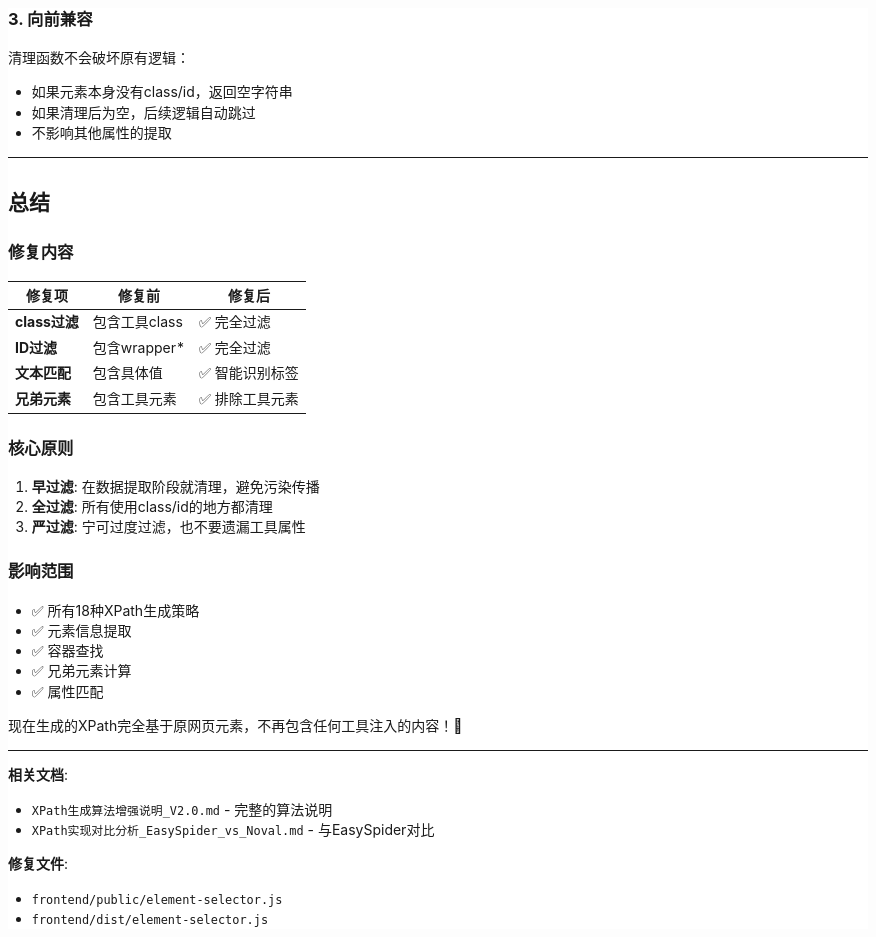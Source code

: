 ### 3. 向前兼容

清理函数不会破坏原有逻辑：
- 如果元素本身没有class/id，返回空字符串
- 如果清理后为空，后续逻辑自动跳过
- 不影响其他属性的提取

---

## 总结

### 修复内容

| 修复项 | 修复前 | 修复后 |
|--------|--------|--------|
| **class过滤** | 包含工具class | ✅ 完全过滤 |
| **ID过滤** | 包含wrapper* | ✅ 完全过滤 |
| **文本匹配** | 包含具体值 | ✅ 智能识别标签 |
| **兄弟元素** | 包含工具元素 | ✅ 排除工具元素 |

### 核心原则

1. **早过滤**: 在数据提取阶段就清理，避免污染传播
2. **全过滤**: 所有使用class/id的地方都清理
3. **严过滤**: 宁可过度过滤，也不要遗漏工具属性

### 影响范围

- ✅ 所有18种XPath生成策略
- ✅ 元素信息提取
- ✅ 容器查找
- ✅ 兄弟元素计算
- ✅ 属性匹配

现在生成的XPath完全基于原网页元素，不再包含任何工具注入的内容！🎉

---

**相关文档**:
- `XPath生成算法增强说明_V2.0.md` - 完整的算法说明
- `XPath实现对比分析_EasySpider_vs_Noval.md` - 与EasySpider对比

**修复文件**:
- `frontend/public/element-selector.js`
- `frontend/dist/element-selector.js`

